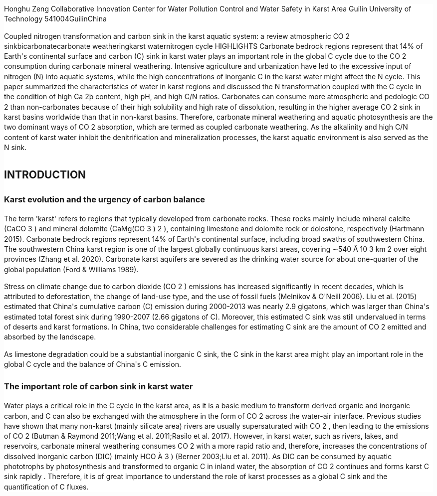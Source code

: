 Honghu Zeng 
Collaborative Innovation Center for Water Pollution Control and Water Safety in Karst Area
Guilin University of Technology
541004GuilinChina

Coupled nitrogen transformation and carbon sink in the karst aquatic system: a review
atmospheric CO 2 sinkbicarbonatecarbonate weatheringkarst waternitrogen cycle HIGHLIGHTS
Carbonate bedrock regions represent that 14% of Earth's continental surface and carbon (C) sink in karst water plays an important role in the global C cycle due to the CO 2 consumption during carbonate mineral weathering. Intensive agriculture and urbanization have led to the excessive input of nitrogen (N) into aquatic systems, while the high concentrations of inorganic C in the karst water might affect the N cycle. This paper summarized the characteristics of water in karst regions and discussed the N transformation coupled with the C cycle in the condition of high Ca 2þ content, high pH, and high C/N ratios. Carbonates can consume more atmospheric and pedologic CO 2 than non-carbonates because of their high solubility and high rate of dissolution, resulting in the higher average CO 2 sink in karst basins worldwide than that in non-karst basins. Therefore, carbonate mineral weathering and aquatic photosynthesis are the two dominant ways of CO 2 absorption, which are termed as coupled carbonate weathering. As the alkalinity and high C/N content of karst water inhibit the denitrification and mineralization processes, the karst aquatic environment is also served as the N sink.

## INTRODUCTION


### Karst evolution and the urgency of carbon balance

The term 'karst' refers to regions that typically developed from carbonate rocks. These rocks mainly include mineral calcite (CaCO 3 ) and mineral dolomite (CaMg(CO 3 ) 2 ), containing limestone and dolomite rock or dolostone, respectively (Hartmann 2015). Carbonate bedrock regions represent 14% of Earth's continental surface, including broad swaths of southwestern China. The southwestern China karst region is one of the largest globally continuous karst areas, covering ∼540 Â 10 3 km 2 over eight provinces (Zhang et al. 2020). Carbonate karst aquifers are severed as the drinking water source for about one-quarter of the global population (Ford & Williams 1989).

Stress on climate change due to carbon dioxide (CO 2 ) emissions has increased significantly in recent decades, which is attributed to deforestation, the change of land-use type, and the use of fossil fuels (Melnikov & O'Neill 2006). Liu et al. (2015) estimated that China's cumulative carbon (C) emission during 2000-2013 was nearly 2.9 gigatons, which was larger than China's estimated total forest sink during 1990-2007 (2.66 gigatons of C). Moreover, this estimated C sink was still undervalued in terms of deserts and karst formations. In China, two considerable challenges for estimating C sink are the amount of CO 2 emitted and absorbed by the landscape.

As limestone degradation could be a substantial inorganic C sink, the C sink in the karst area might play an important role in the global C cycle and the balance of China's C emission.


### The important role of carbon sink in karst water

Water plays a critical role in the C cycle in the karst area, as it is a basic medium to transform derived organic and inorganic carbon, and C can also be exchanged with the atmosphere in the form of CO 2 across the water-air interface. Previous studies have shown that many non-karst (mainly silicate area) rivers are usually supersaturated with CO 2 , then leading to the emissions of CO 2 (Butman & Raymond 2011;Wang et al. 2011;Rasilo et al. 2017). However, in karst water, such as rivers, lakes, and reservoirs, carbonate mineral weathering consumes CO 2 with a more rapid ratio and, therefore, increases the concentrations of dissolved inorganic carbon (DIC) (mainly HCO À 3 ) (Berner 2003;Liu et al. 2011). As DIC can be consumed by aquatic phototrophs by photosynthesis and transformed to organic C in inland water, the absorption of CO 2 continues and forms karst C sink rapidly . Therefore, it is of great importance to understand the role of karst processes as a global C sink and the quantification of C fluxes.
